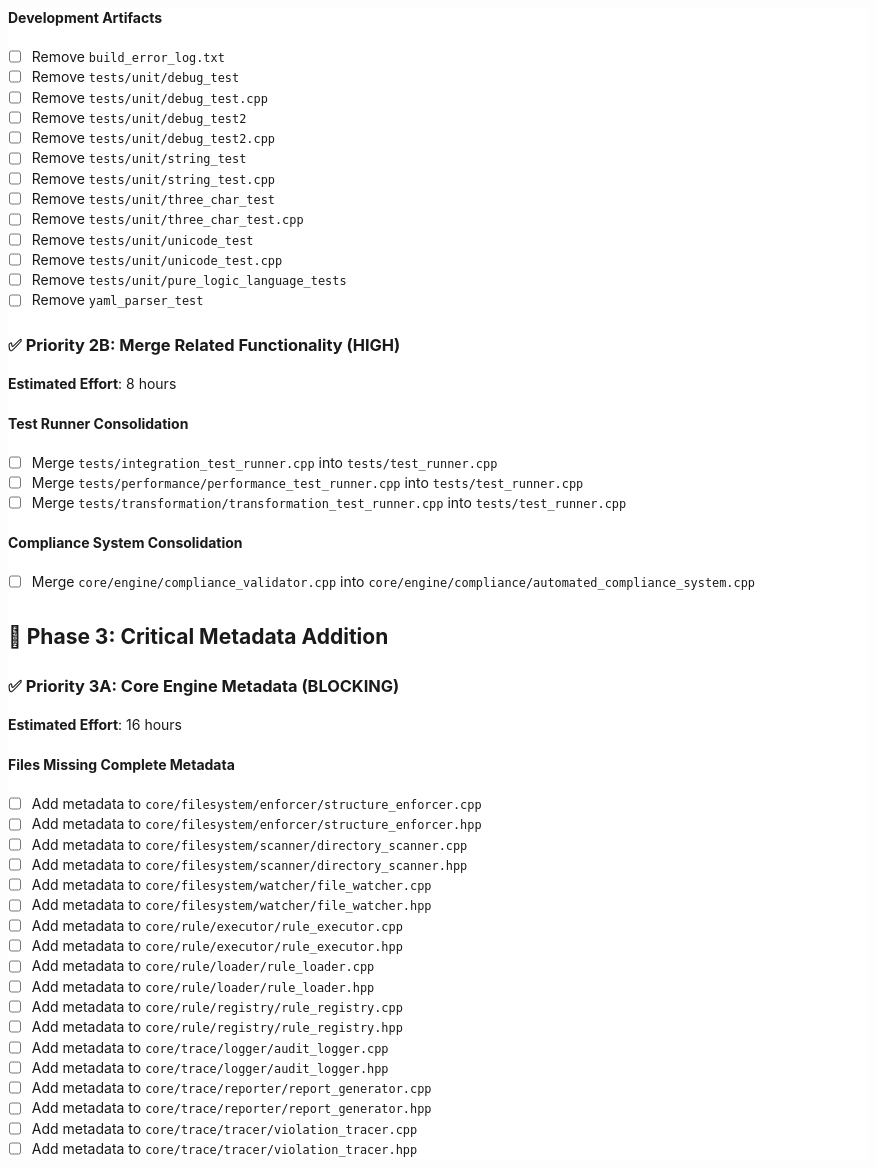 #### Development Artifacts
- [ ] Remove `build_error_log.txt`
- [ ] Remove `tests/unit/debug_test`
- [ ] Remove `tests/unit/debug_test.cpp`
- [ ] Remove `tests/unit/debug_test2`
- [ ] Remove `tests/unit/debug_test2.cpp`
- [ ] Remove `tests/unit/string_test`
- [ ] Remove `tests/unit/string_test.cpp`
- [ ] Remove `tests/unit/three_char_test`
- [ ] Remove `tests/unit/three_char_test.cpp`
- [ ] Remove `tests/unit/unicode_test`
- [ ] Remove `tests/unit/unicode_test.cpp`
- [ ] Remove `tests/unit/pure_logic_language_tests`
- [ ] Remove `yaml_parser_test`

### ✅ Priority 2B: Merge Related Functionality (HIGH)

**Estimated Effort**: 8 hours

#### Test Runner Consolidation
- [ ] Merge `tests/integration_test_runner.cpp` into `tests/test_runner.cpp`
- [ ] Merge `tests/performance/performance_test_runner.cpp` into `tests/test_runner.cpp`
- [ ] Merge `tests/transformation/transformation_test_runner.cpp` into `tests/test_runner.cpp`

#### Compliance System Consolidation
- [ ] Merge `core/engine/compliance_validator.cpp` into `core/engine/compliance/automated_compliance_system.cpp`

## 🎯 Phase 3: Critical Metadata Addition

### ✅ Priority 3A: Core Engine Metadata (BLOCKING)

**Estimated Effort**: 16 hours

#### Files Missing Complete Metadata
- [ ] Add metadata to `core/filesystem/enforcer/structure_enforcer.cpp`
- [ ] Add metadata to `core/filesystem/enforcer/structure_enforcer.hpp`
- [ ] Add metadata to `core/filesystem/scanner/directory_scanner.cpp`
- [ ] Add metadata to `core/filesystem/scanner/directory_scanner.hpp`
- [ ] Add metadata to `core/filesystem/watcher/file_watcher.cpp`
- [ ] Add metadata to `core/filesystem/watcher/file_watcher.hpp`
- [ ] Add metadata to `core/rule/executor/rule_executor.cpp`
- [ ] Add metadata to `core/rule/executor/rule_executor.hpp`
- [ ] Add metadata to `core/rule/loader/rule_loader.cpp`
- [ ] Add metadata to `core/rule/loader/rule_loader.hpp`
- [ ] Add metadata to `core/rule/registry/rule_registry.cpp`
- [ ] Add metadata to `core/rule/registry/rule_registry.hpp`
- [ ] Add metadata to `core/trace/logger/audit_logger.cpp`
- [ ] Add metadata to `core/trace/logger/audit_logger.hpp`
- [ ] Add metadata to `core/trace/reporter/report_generator.cpp`
- [ ] Add metadata to `core/trace/reporter/report_generator.hpp`
- [ ] Add metadata to `core/trace/tracer/violation_tracer.cpp`
- [ ] Add metadata to `core/trace/tracer/violation_tracer.hpp`
